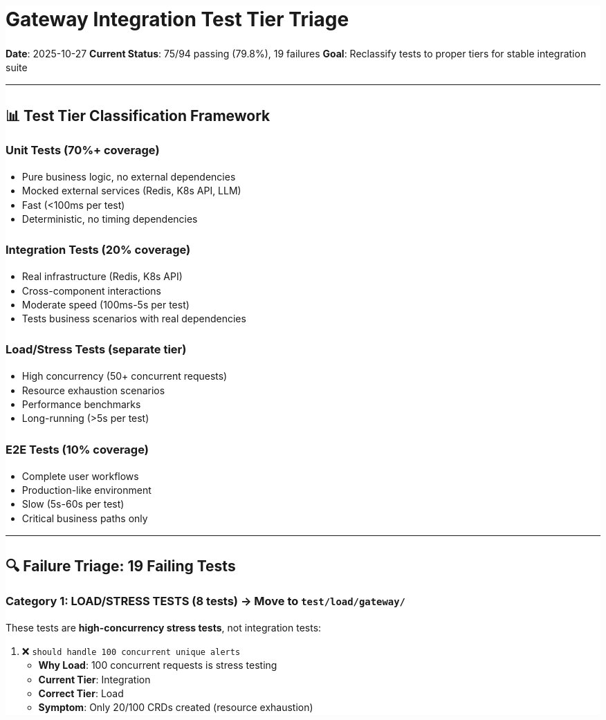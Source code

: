 # Gateway Integration Test Tier Triage

**Date**: 2025-10-27
**Current Status**: 75/94 passing (79.8%), 19 failures
**Goal**: Reclassify tests to proper tiers for stable integration suite

---

## 📊 **Test Tier Classification Framework**

### **Unit Tests** (70%+ coverage)
- Pure business logic, no external dependencies
- Mocked external services (Redis, K8s API, LLM)
- Fast (<100ms per test)
- Deterministic, no timing dependencies

### **Integration Tests** (20% coverage)
- Real infrastructure (Redis, K8s API)
- Cross-component interactions
- Moderate speed (100ms-5s per test)
- Tests business scenarios with real dependencies

### **Load/Stress Tests** (separate tier)
- High concurrency (50+ concurrent requests)
- Resource exhaustion scenarios
- Performance benchmarks
- Long-running (>5s per test)

### **E2E Tests** (10% coverage)
- Complete user workflows
- Production-like environment
- Slow (5s-60s per test)
- Critical business paths only

---

## 🔍 **Failure Triage: 19 Failing Tests**

### **Category 1: LOAD/STRESS TESTS** (8 tests) → Move to `test/load/gateway/`

These tests are **high-concurrency stress tests**, not integration tests:

1. ❌ `should handle 100 concurrent unique alerts`
   - **Why Load**: 100 concurrent requests is stress testing
   - **Current Tier**: Integration
   - **Correct Tier**: Load
   - **Symptom**: Only 20/100 CRDs created (resource exhaustion)
